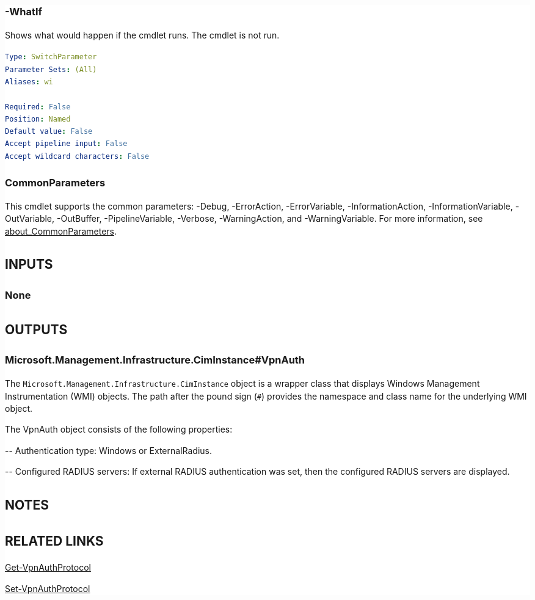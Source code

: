 ### -WhatIf
Shows what would happen if the cmdlet runs.
The cmdlet is not run.

```yaml
Type: SwitchParameter
Parameter Sets: (All)
Aliases: wi

Required: False
Position: Named
Default value: False
Accept pipeline input: False
Accept wildcard characters: False
```

### CommonParameters
This cmdlet supports the common parameters: -Debug, -ErrorAction, -ErrorVariable, -InformationAction, -InformationVariable, -OutVariable, -OutBuffer, -PipelineVariable, -Verbose, -WarningAction, and -WarningVariable. For more information, see [about_CommonParameters](http://go.microsoft.com/fwlink/?LinkID=113216).

## INPUTS

### None

## OUTPUTS

### Microsoft.Management.Infrastructure.CimInstance#VpnAuth
The `Microsoft.Management.Infrastructure.CimInstance` object is a wrapper class that displays Windows Management Instrumentation (WMI) objects.
The path after the pound sign (`#`) provides the namespace and class name for the underlying WMI object.

The VpnAuth object consists of the following properties: 

 -- Authentication type: Windows or ExternalRadius. 

 -- Configured RADIUS servers: If external RADIUS authentication was set, then the configured RADIUS servers are displayed.

## NOTES

## RELATED LINKS

[Get-VpnAuthProtocol](./get-vpnauthprotocol.md)

[Set-VpnAuthProtocol](./set-vpnauthprotocol.md)


